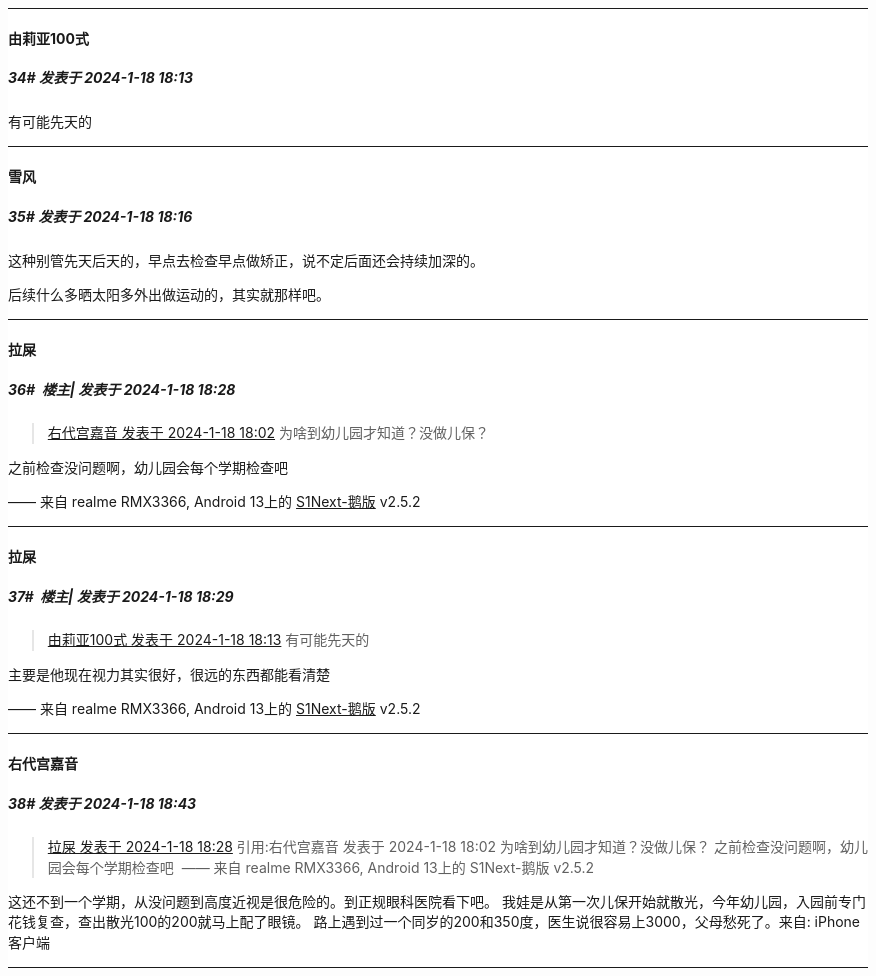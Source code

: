 *****

####  由莉亚100式  
##### 34#       发表于 2024-1-18 18:13

有可能先天的

*****

####  雪风  
##### 35#       发表于 2024-1-18 18:16

这种别管先天后天的，早点去检查早点做矫正，说不定后面还会持续加深的。

后续什么多晒太阳多外出做运动的，其实就那样吧。

*****

####  拉屎  
##### 36#         楼主| 发表于 2024-1-18 18:28

<blockquote><a href="httphttps://bbs.saraba1st.com/2b/forum.php?mod=redirect&amp;goto=findpost&amp;pid=63691690&amp;ptid=2168479" target="_blank">右代宫嘉音 发表于 2024-1-18 18:02</a>
为啥到幼儿园才知道？没做儿保？</blockquote>
之前检查没问题啊，幼儿园会每个学期检查吧

—— 来自 realme RMX3366, Android 13上的 [S1Next-鹅版](https://github.com/ykrank/S1-Next/releases) v2.5.2

*****

####  拉屎  
##### 37#         楼主| 发表于 2024-1-18 18:29

<blockquote><a href="httphttps://bbs.saraba1st.com/2b/forum.php?mod=redirect&amp;goto=findpost&amp;pid=63691801&amp;ptid=2168479" target="_blank">由莉亚100式 发表于 2024-1-18 18:13</a>
有可能先天的</blockquote>
主要是他现在视力其实很好，很远的东西都能看清楚

—— 来自 realme RMX3366, Android 13上的 [S1Next-鹅版](https://github.com/ykrank/S1-Next/releases) v2.5.2

*****

####  右代宫嘉音  
##### 38#       发表于 2024-1-18 18:43

<blockquote><a href="httphttps://bbs.saraba1st.com/2b/forum.php?mod=redirect&amp;goto=findpost&amp;pid=63692008&amp;ptid=2168479" target="_blank"> 拉屎 发表于 2024-1-18 18:28</a> 引用:右代宫嘉音 发表于 2024-1-18 18:02 为啥到幼儿园才知道？没做儿保？ 之前检查没问题啊，幼儿园会每个学期检查吧  —— 来自 realme RMX3366, Android 13上的 S1Next-鹅版 v2.5.2 </blockquote>
这还不到一个学期，从没问题到高度近视是很危险的。到正规眼科医院看下吧。
我娃是从第一次儿保开始就散光，今年幼儿园，入园前专门花钱复查，查出散光100的200就马上配了眼镜。
路上遇到过一个同岁的200和350度，医生说很容易上3000，父母愁死了。来自: iPhone客户端

*****
